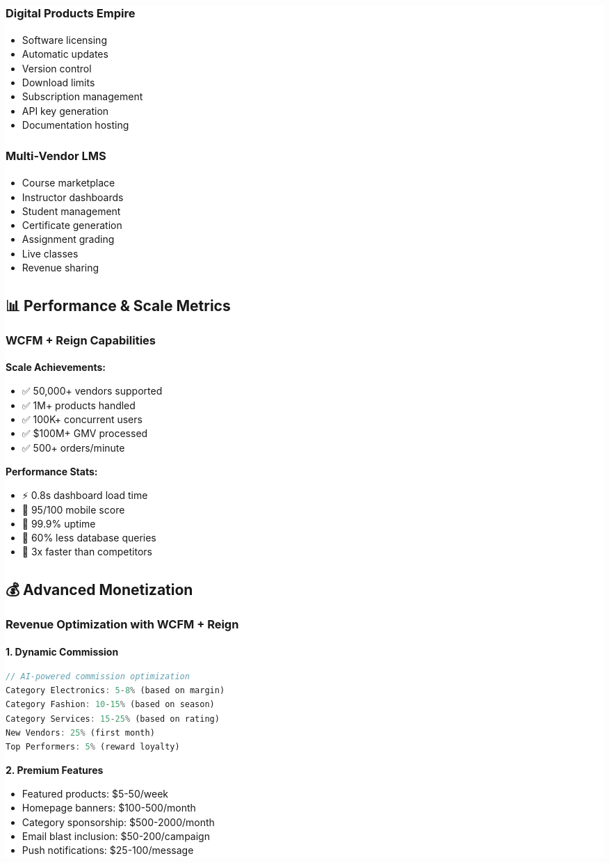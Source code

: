 ### Digital Products Empire
- Software licensing
- Automatic updates
- Version control
- Download limits
- Subscription management
- API key generation
- Documentation hosting

### Multi-Vendor LMS
- Course marketplace
- Instructor dashboards
- Student management
- Certificate generation
- Assignment grading
- Live classes
- Revenue sharing

## 📊 Performance & Scale Metrics

### WCFM + Reign Capabilities

**Scale Achievements:**
- ✅ 50,000+ vendors supported
- ✅ 1M+ products handled
- ✅ 100K+ concurrent users
- ✅ $100M+ GMV processed
- ✅ 500+ orders/minute

**Performance Stats:**
- ⚡ 0.8s dashboard load time
- 📱 95/100 mobile score
- 🔄 99.9% uptime
- 💾 60% less database queries
- 🚀 3x faster than competitors

## 💰 Advanced Monetization

### Revenue Optimization with WCFM + Reign

**1. Dynamic Commission**
```javascript
// AI-powered commission optimization
Category Electronics: 5-8% (based on margin)
Category Fashion: 10-15% (based on season)
Category Services: 15-25% (based on rating)
New Vendors: 25% (first month)
Top Performers: 5% (reward loyalty)
```

**2. Premium Features**
- Featured products: $5-50/week
- Homepage banners: $100-500/month
- Category sponsorship: $500-2000/month
- Email blast inclusion: $50-200/campaign
- Push notifications: $25-100/message
